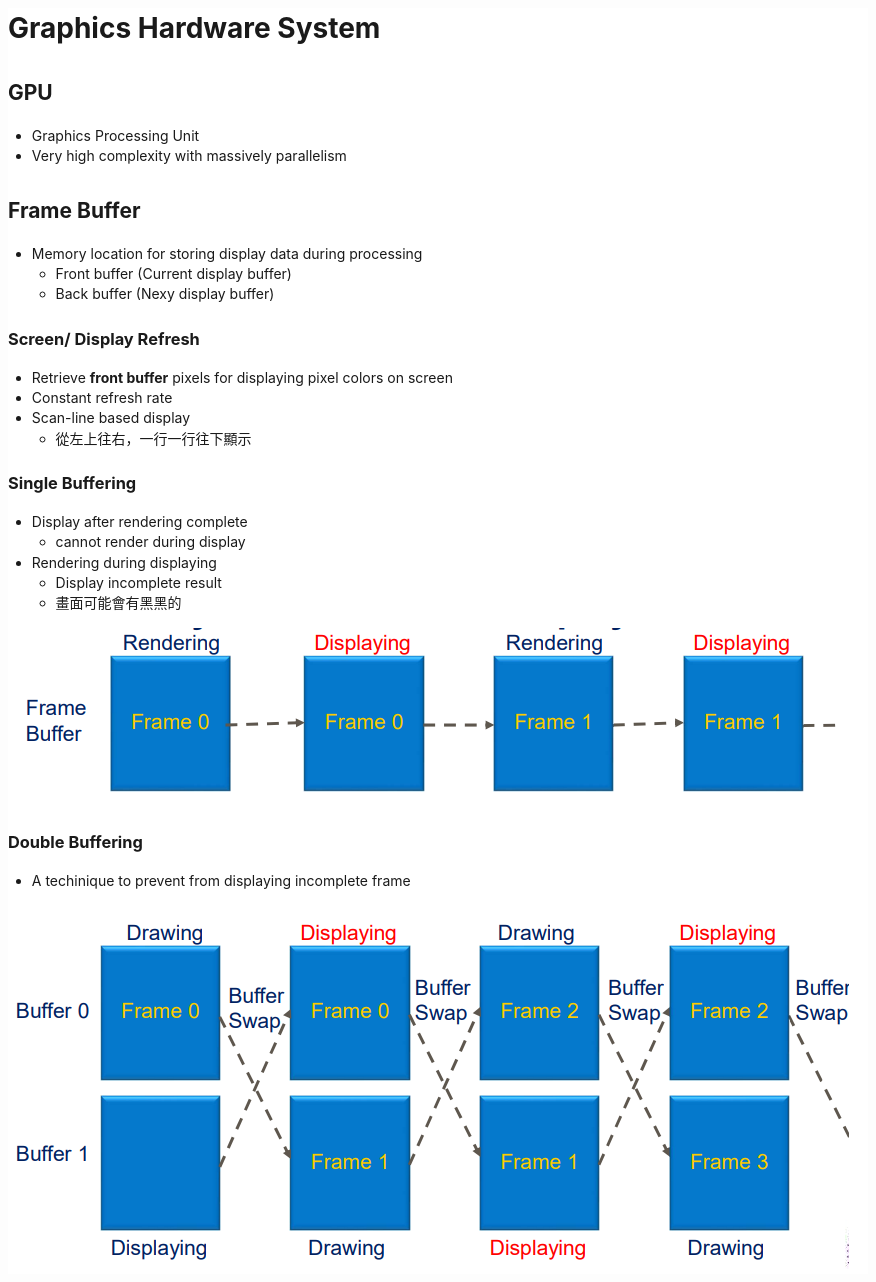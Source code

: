 # Graphics Hardware System

## GPU 
- Graphics Processing Unit
- Very high complexity with massively parallelism

## Frame Buffer
- Memory location for storing display data during processing
  - Front buffer (Current display buffer)
  - Back buffer (Nexy display buffer)

### Screen/ Display Refresh
- Retrieve **front buffer** pixels for displaying pixel colors on screen
- Constant refresh rate
- Scan-line based display
  - 從左上往右，一行一行往下顯示

### Single Buffering
- Display after rendering complete
  - cannot render during display
- Rendering during displaying
  - Display incomplete result
  - 畫面可能會有黑黑的

![Single Buffering](./images/computer-graphics/SingleBuffering.png)

### Double Buffering
- A techinique to prevent from displaying incomplete frame
  
![Double Buffering](./images/computer-graphics/DoubleBuffering.png)
